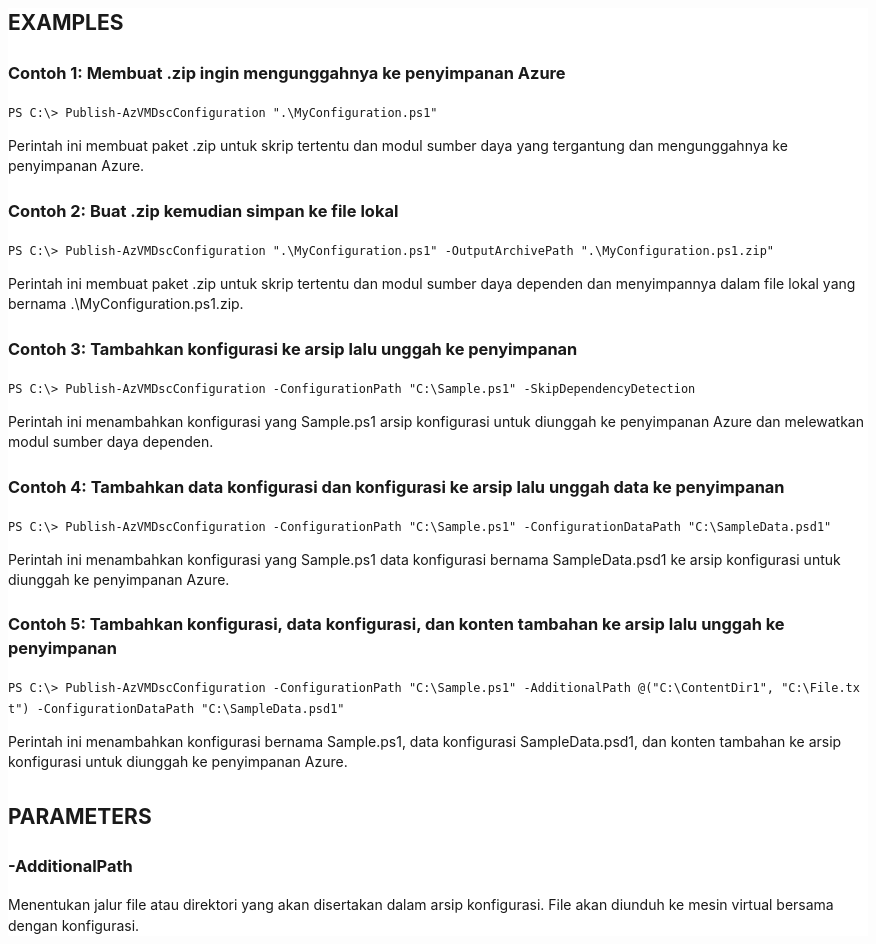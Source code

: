 ## EXAMPLES

### Contoh 1: Membuat .zip ingin mengunggahnya ke penyimpanan Azure
```
PS C:\> Publish-AzVMDscConfiguration ".\MyConfiguration.ps1"
```

Perintah ini membuat paket .zip untuk skrip tertentu dan modul sumber daya yang tergantung dan mengunggahnya ke penyimpanan Azure.

### Contoh 2: Buat .zip kemudian simpan ke file lokal
```
PS C:\> Publish-AzVMDscConfiguration ".\MyConfiguration.ps1" -OutputArchivePath ".\MyConfiguration.ps1.zip"
```

Perintah ini membuat paket .zip untuk skrip tertentu dan modul sumber daya dependen dan menyimpannya dalam file lokal yang bernama .\MyConfiguration.ps1.zip.

### Contoh 3: Tambahkan konfigurasi ke arsip lalu unggah ke penyimpanan
```
PS C:\> Publish-AzVMDscConfiguration -ConfigurationPath "C:\Sample.ps1" -SkipDependencyDetection
```

Perintah ini menambahkan konfigurasi yang Sample.ps1 arsip konfigurasi untuk diunggah ke penyimpanan Azure dan melewatkan modul sumber daya dependen.

### Contoh 4: Tambahkan data konfigurasi dan konfigurasi ke arsip lalu unggah data ke penyimpanan
```
PS C:\> Publish-AzVMDscConfiguration -ConfigurationPath "C:\Sample.ps1" -ConfigurationDataPath "C:\SampleData.psd1"
```

Perintah ini menambahkan konfigurasi yang Sample.ps1 data konfigurasi bernama SampleData.psd1 ke arsip konfigurasi untuk diunggah ke penyimpanan Azure.

### Contoh 5: Tambahkan konfigurasi, data konfigurasi, dan konten tambahan ke arsip lalu unggah ke penyimpanan
```
PS C:\> Publish-AzVMDscConfiguration -ConfigurationPath "C:\Sample.ps1" -AdditionalPath @("C:\ContentDir1", "C:\File.txt") -ConfigurationDataPath "C:\SampleData.psd1"
```

Perintah ini menambahkan konfigurasi bernama Sample.ps1, data konfigurasi SampleData.psd1, dan konten tambahan ke arsip konfigurasi untuk diunggah ke penyimpanan Azure.

## PARAMETERS

### -AdditionalPath
Menentukan jalur file atau direktori yang akan disertakan dalam arsip konfigurasi.
File akan diunduh ke mesin virtual bersama dengan konfigurasi.
